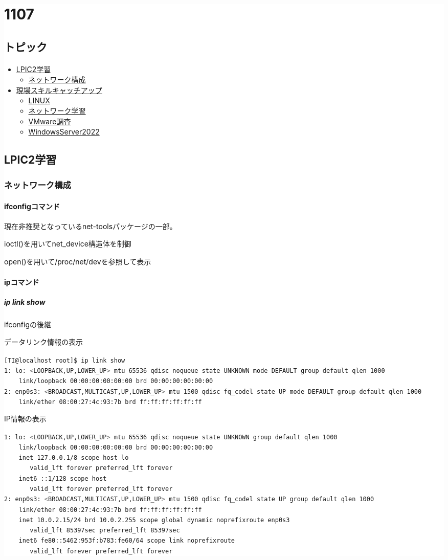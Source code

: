 # 1107

## トピック
 - [LPIC2学習](#LPIC2学習)
    - [ネットワーク構成](#ネットワーク構成)
 - [現場スキルキャッチアップ](#現場スキルキャッチアップ)
    - [LINUX](#LINUX)
    - [ネットワーク学習](#ネットワーク学習)
    - [VMware調査](#VMware調査)
    - [WindowsServer2022](#WindowsServer2022)

## LPIC2学習

### ネットワーク構成

#### ifconfigコマンド
現在非推奨となっているnet-toolsパッケージの一部。

ioctl()を用いてnet_device構造体を制御

open()を用いて/proc/net/devを参照して表示

#### ipコマンド

##### ip link show
ifconfigの後継

データリンク情報の表示
~~~.bash
[TI@localhost root]$ ip link show
1: lo: <LOOPBACK,UP,LOWER_UP> mtu 65536 qdisc noqueue state UNKNOWN mode DEFAULT group default qlen 1000
    link/loopback 00:00:00:00:00:00 brd 00:00:00:00:00:00
2: enp0s3: <BROADCAST,MULTICAST,UP,LOWER_UP> mtu 1500 qdisc fq_codel state UP mode DEFAULT group default qlen 1000
    link/ether 08:00:27:4c:93:7b brd ff:ff:ff:ff:ff:ff
~~~

IP情報の表示
~~~.bash
1: lo: <LOOPBACK,UP,LOWER_UP> mtu 65536 qdisc noqueue state UNKNOWN group default qlen 1000
    link/loopback 00:00:00:00:00:00 brd 00:00:00:00:00:00
    inet 127.0.0.1/8 scope host lo
       valid_lft forever preferred_lft forever
    inet6 ::1/128 scope host
       valid_lft forever preferred_lft forever
2: enp0s3: <BROADCAST,MULTICAST,UP,LOWER_UP> mtu 1500 qdisc fq_codel state UP group default qlen 1000
    link/ether 08:00:27:4c:93:7b brd ff:ff:ff:ff:ff:ff
    inet 10.0.2.15/24 brd 10.0.2.255 scope global dynamic noprefixroute enp0s3
       valid_lft 85397sec preferred_lft 85397sec
    inet6 fe80::5462:953f:b783:fe60/64 scope link noprefixroute
       valid_lft forever preferred_lft forever
~~~
